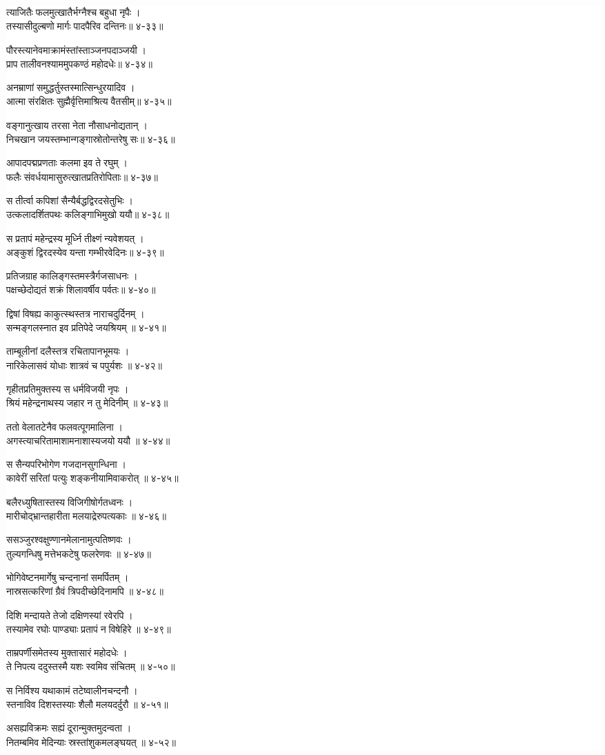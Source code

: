 त्याजितैः फलमुत्खातैर्भग्नैश्च बहुधा नृपैः ।  
तस्यासीदुल्बणो मार्गः पादपैरिव दन्तिनः॥ ४-३३॥  
  
पौरस्त्यानेवमाक्रामंस्तांस्ताञ्जनपदाञ्जयी ।  
प्राप तालीवनश्याममुपकण्ठं महोदधेः॥ ४-३४॥  
  
अनम्राणां समुद्धर्तुस्तस्मात्सिन्धुरयादिव ।  
आत्मा संरक्षितः सुह्मैर्वृत्तिमाश्रित्य वैतसीम्॥ ४-३५॥  
  
वङ्गानुत्खाय तरसा नेता नौसाधनोद्यतान् ।  
निचखान जयस्तम्भान्गङ्गास्रोतोन्तरेषु सः॥ ४-३६॥  
  
आपादपद्मप्रणताः कलमा इव ते रघुम् ।  
फलैः संवर्धयामासुरुत्खातप्रतिरोपिताः॥ ४-३७॥  
  
स तीर्त्वा कपिशां सैन्यैर्बद्धद्विरदसेतुभिः ।  
उत्कलादर्शितपथः कलिङ्गाभिमुखो ययौ॥ ४-३८॥  
  
स प्रतापं महेन्द्रस्य मूर्ध्नि तीक्ष्णं न्यवेशयत् ।  
अङ्कुशं द्विरदस्येव यन्ता गम्भीरवेदिनः॥ ४-३९॥  
  
प्रतिजग्राह कालिङ्गस्तमस्त्रैर्गजसाधनः ।  
पक्षच्छेदोद्यतं शक्रं शिलावर्षीव पर्वतः॥ ४-४०॥  
  
द्विषां विषह्य काकुत्स्थस्तत्र नाराचदुर्दिनम् ।  
सन्मङ्गलस्नात इव प्रतिपेदे जयश्रियम् ॥ ४-४१॥  
  
ताम्बूलीनां दलैस्तत्र रचितापानभूमयः ।  
नारिकेलासवं योधाः शात्रवं च पपुर्यशः ॥ ४-४२॥  
  
गृहीतप्रतिमुक्तस्य स धर्मविजयी नृपः ।  
श्रियं महेन्द्रनाथस्य जहार न तु मेदिनीम् ॥ ४-४३॥  
  
ततो वेलातटेनैव फलवत्पूगमालिना ।  
अगस्त्याचरितामाशामनाशास्यजयो ययौ ॥ ४-४४॥  
  
स सैन्यपरिभोगेण गजदानसुगन्धिना ।  
कावेरीं सरितां पत्युः शङ्कनीयामिवाकरोत् ॥ ४-४५॥  
  
बलैरध्युषितास्तस्य विजिगीषोर्गतध्वनः ।  
मारीचोद्भ्रान्तहारीता मलयाद्रेरुपत्यकाः ॥ ४-४६॥  
  
ससञ्जुरश्वक्षुण्णानमेलानामुत्पतिष्णवः ।  
तुल्यगन्धिषु मत्तेभकटेषु फलरेणवः ॥ ४-४७॥  
  
भोगिवेष्टनमार्गेषु चन्दनानां समर्पितम् ।  
नास्रसत्करिणां ग्रैवं त्रिपदीच्छेदिनामपि ॥ ४-४८॥  
  
दिशि मन्दायते तेजो दक्षिणस्यां रवेरपि ।  
तस्यामेव रघोः पाण्ड्याः प्रतापं न विषेहिरे ॥ ४-४९॥  
  
ताम्रपर्णीसमेतस्य मुक्तासारं महोदधेः ।  
ते निपत्य ददुस्तस्मै यशः स्वमिव संचितम् ॥ ४-५०॥  
  
स निर्विश्य यथाकामं तटेष्वालीनचन्दनौ ।  
स्तनाविव दिशस्तस्याः शैलौ मलयदर्दुरौ ॥ ४-५१॥  
  
असह्यविक्रमः सह्यं दूरान्मुक्तमुदन्वता ।  
नितम्बमिव मेदिन्याः स्रस्तांशुकमलङ्घयत् ॥ ४-५२॥  
  